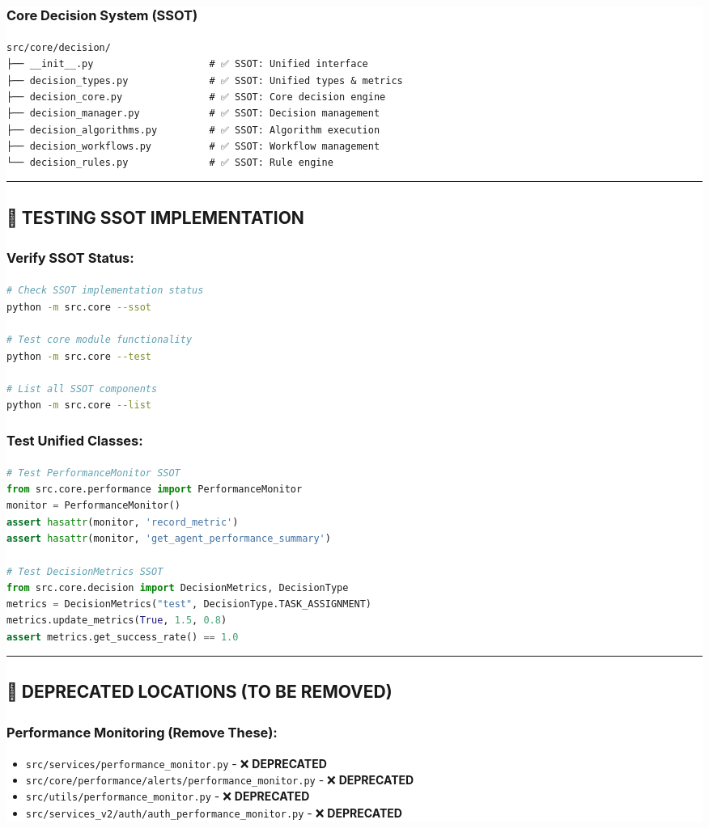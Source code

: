 ### **Core Decision System (SSOT)**
```
src/core/decision/
├── __init__.py                    # ✅ SSOT: Unified interface
├── decision_types.py              # ✅ SSOT: Unified types & metrics
├── decision_core.py               # ✅ SSOT: Core decision engine
├── decision_manager.py            # ✅ SSOT: Decision management
├── decision_algorithms.py         # ✅ SSOT: Algorithm execution
├── decision_workflows.py          # ✅ SSOT: Workflow management
└── decision_rules.py              # ✅ SSOT: Rule engine
```

---

## 🧪 **TESTING SSOT IMPLEMENTATION**

### **Verify SSOT Status:**
```bash
# Check SSOT implementation status
python -m src.core --ssot

# Test core module functionality
python -m src.core --test

# List all SSOT components
python -m src.core --list
```

### **Test Unified Classes:**
```python
# Test PerformanceMonitor SSOT
from src.core.performance import PerformanceMonitor
monitor = PerformanceMonitor()
assert hasattr(monitor, 'record_metric')
assert hasattr(monitor, 'get_agent_performance_summary')

# Test DecisionMetrics SSOT
from src.core.decision import DecisionMetrics, DecisionType
metrics = DecisionMetrics("test", DecisionType.TASK_ASSIGNMENT)
metrics.update_metrics(True, 1.5, 0.8)
assert metrics.get_success_rate() == 1.0
```

---

## 🚫 **DEPRECATED LOCATIONS (TO BE REMOVED)**

### **Performance Monitoring (Remove These):**
- `src/services/performance_monitor.py` - ❌ **DEPRECATED**
- `src/core/performance/alerts/performance_monitor.py` - ❌ **DEPRECATED**
- `src/utils/performance_monitor.py` - ❌ **DEPRECATED**
- `src/services_v2/auth/auth_performance_monitor.py` - ❌ **DEPRECATED**
